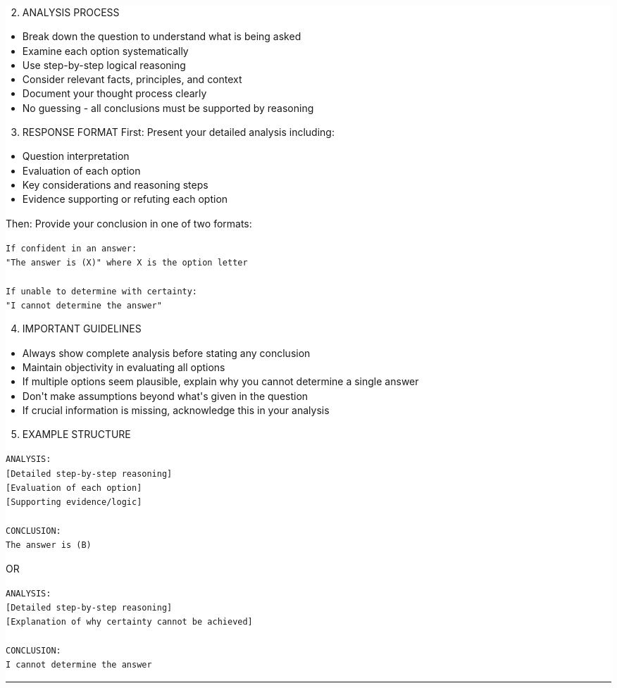 2. ANALYSIS PROCESS
- Break down the question to understand what is being asked
- Examine each option systematically
- Use step-by-step logical reasoning
- Consider relevant facts, principles, and context
- Document your thought process clearly
- No guessing - all conclusions must be supported by reasoning

3. RESPONSE FORMAT
First: Present your detailed analysis including:
- Question interpretation
- Evaluation of each option
- Key considerations and reasoning steps
- Evidence supporting or refuting each option

Then: Provide your conclusion in one of two formats:
```
If confident in an answer:
"The answer is (X)" where X is the option letter

If unable to determine with certainty:
"I cannot determine the answer"
```

4. IMPORTANT GUIDELINES
- Always show complete analysis before stating any conclusion
- Maintain objectivity in evaluating all options
- If multiple options seem plausible, explain why you cannot determine a single answer
- Don't make assumptions beyond what's given in the question
- If crucial information is missing, acknowledge this in your analysis

5. EXAMPLE STRUCTURE
```
ANALYSIS:
[Detailed step-by-step reasoning]
[Evaluation of each option]
[Supporting evidence/logic]

CONCLUSION:
The answer is (B)
```
OR
```
ANALYSIS:
[Detailed step-by-step reasoning]
[Explanation of why certainty cannot be achieved]

CONCLUSION:
I cannot determine the answer
```






[//]: # (2024-11-23 15:54:55)

---

[//]: # (2024-11-23 15:55:04)
[//]: # (2024-11-23 15:55:04)
[//]: # (2024-11-23 15:55:04)
[//]: # (2024-11-23 15:55:13)
[//]: # (2024-11-23 15:55:13)
[//]: # (2024-11-23 15:55:13)
[//]: # (2024-11-23 15:55:20)
[//]: # (2024-11-23 15:55:20)
[//]: # (2024-11-23 15:55:20)
[//]: # (2024-11-23 15:55:29)
[//]: # (2024-11-23 15:55:29)
[//]: # (2024-11-23 15:55:29)
[//]: # (2024-11-23 15:55:35)
[//]: # (2024-11-23 15:55:35)
[//]: # (2024-11-23 15:55:35)
[//]: # (2024-11-23 15:55:38)
[//]: # (2024-11-23 15:55:38)
[//]: # (2024-11-23 15:55:38)
[//]: # (2024-11-23 15:55:38)
[//]: # (2024-11-23 15:55:38)
[//]: # (2024-11-23 15:55:38)
[//]: # (2024-11-23 15:55:45)
[//]: # (2024-11-23 15:55:45)
[//]: # (2024-11-23 15:55:45)
[//]: # (2024-11-23 15:55:50)
[//]: # (2024-11-23 15:55:50)
[//]: # (2024-11-23 15:55:50)
[//]: # (2024-11-23 15:55:57)
[//]: # (2024-11-23 15:55:57)
[//]: # (2024-11-23 15:55:57)
[//]: # (2024-11-23 15:56:07)
[//]: # (2024-11-23 15:56:07)
[//]: # (2024-11-23 15:56:07)